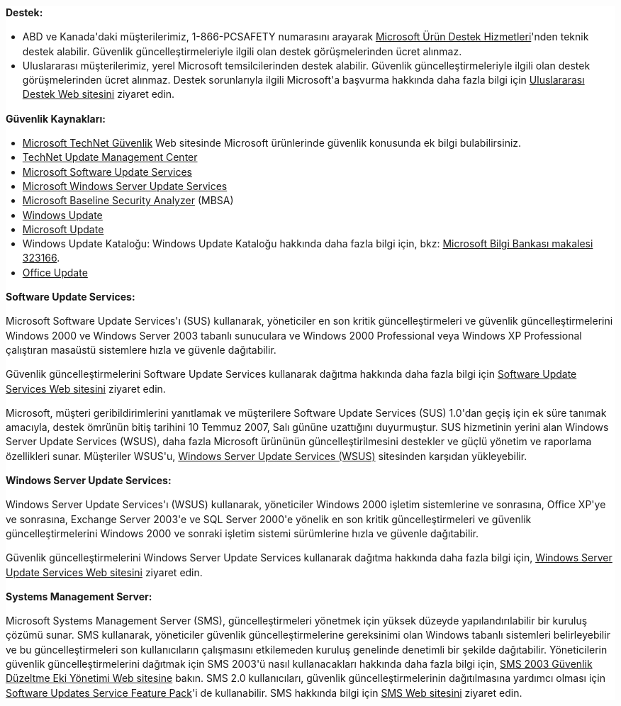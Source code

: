 **Destek:**

-   ABD ve Kanada'daki müşterilerimiz, 1-866-PCSAFETY numarasını arayarak [Microsoft Ürün Destek Hizmetleri](http://go.microsoft.com/fwlink/?linkid=21131)'nden teknik destek alabilir. Güvenlik güncelleştirmeleriyle ilgili olan destek görüşmelerinden ücret alınmaz.
-   Uluslararası müşterilerimiz, yerel Microsoft temsilcilerinden destek alabilir. Güvenlik güncelleştirmeleriyle ilgili olan destek görüşmelerinden ücret alınmaz. Destek sorunlarıyla ilgili Microsoft'a başvurma hakkında daha fazla bilgi için [Uluslararası Destek Web sitesini](http://go.microsoft.com/fwlink/?linkid=21155) ziyaret edin.

**Güvenlik Kaynakları:**

-   [Microsoft TechNet Güvenlik](http://go.microsoft.com/fwlink/?linkid=21132) Web sitesinde Microsoft ürünlerinde güvenlik konusunda ek bilgi bulabilirsiniz.
-   [TechNet Update Management Center](http://go.microsoft.com/fwlink/?linkid=69903)
-   [Microsoft Software Update Services](http://go.microsoft.com/fwlink/?linkid=21133)
-   [Microsoft Windows Server Update Services](http://go.microsoft.com/fwlink/?linkid=50120)
-   [Microsoft Baseline Security Analyzer](http://go.microsoft.com/fwlink/?linkid=21134) (MBSA)
-   [Windows Update](http://go.microsoft.com/fwlink/?linkid=21130)
-   [Microsoft Update](http://update.microsoft.com/microsoftupdate)
-   Windows Update Kataloğu: Windows Update Kataloğu hakkında daha fazla bilgi için, bkz: [Microsoft Bilgi Bankası makalesi 323166](http://support.microsoft.com/kb/323166).
-   [Office Update](http://go.microsoft.com/fwlink/?linkid=21135)

**Software Update Services:**

Microsoft Software Update Services'ı (SUS) kullanarak, yöneticiler en son kritik güncelleştirmeleri ve güvenlik güncelleştirmelerini Windows 2000 ve Windows Server 2003 tabanlı sunuculara ve Windows 2000 Professional veya Windows XP Professional çalıştıran masaüstü sistemlere hızla ve güvenle dağıtabilir.

Güvenlik güncelleştirmelerini Software Update Services kullanarak dağıtma hakkında daha fazla bilgi için [Software Update Services Web sitesini](http://go.microsoft.com/fwlink/?linkid=21133) ziyaret edin.

Microsoft, müşteri geribildirimlerini yanıtlamak ve müşterilere Software Update Services (SUS) 1.0'dan geçiş için ek süre tanımak amacıyla, destek ömrünün bitiş tarihini 10 Temmuz 2007, Salı gününe uzattığını duyurmuştur. SUS hizmetinin yerini alan Windows Server Update Services (WSUS), daha fazla Microsoft ürününün güncelleştirilmesini destekler ve güçlü yönetim ve raporlama özellikleri sunar. Müşteriler WSUS'u, [Windows Server Update Services (WSUS)](http://www.microsoft.com/windowsserversystem/updateservices/default.mspx) sitesinden karşıdan yükleyebilir.

**Windows Server Update Services:**

Windows Server Update Services'ı (WSUS) kullanarak, yöneticiler Windows 2000 işletim sistemlerine ve sonrasına, Office XP'ye ve sonrasına, Exchange Server 2003'e ve SQL Server 2000'e yönelik en son kritik güncelleştirmeleri ve güvenlik güncelleştirmelerini Windows 2000 ve sonraki işletim sistemi sürümlerine hızla ve güvenle dağıtabilir.

Güvenlik güncelleştirmelerini Windows Server Update Services kullanarak dağıtma hakkında daha fazla bilgi için, [Windows Server Update Services Web sitesini](http://go.microsoft.com/fwlink/?linkid=50120) ziyaret edin.

**Systems Management Server:**

Microsoft Systems Management Server (SMS), güncelleştirmeleri yönetmek için yüksek düzeyde yapılandırılabilir bir kuruluş çözümü sunar. SMS kullanarak, yöneticiler güvenlik güncelleştirmelerine gereksinimi olan Windows tabanlı sistemleri belirleyebilir ve bu güncelleştirmeleri son kullanıcıların çalışmasını etkilemeden kuruluş genelinde denetimli bir şekilde dağıtabilir. Yöneticilerin güvenlik güncelleştirmelerini dağıtmak için SMS 2003'ü nasıl kullanacakları hakkında daha fazla bilgi için, [SMS 2003 Güvenlik Düzeltme Eki Yönetimi Web sitesine](http://go.microsoft.com/fwlink/?linkid=22939) bakın. SMS 2.0 kullanıcıları, güvenlik güncelleştirmelerinin dağıtılmasına yardımcı olması için [Software Updates Service Feature Pack](http://go.microsoft.com/fwlink/?linkid=33340)'i de kullanabilir. SMS hakkında bilgi için [SMS Web sitesini](http://go.microsoft.com/fwlink/?linkid=21158) ziyaret edin.
